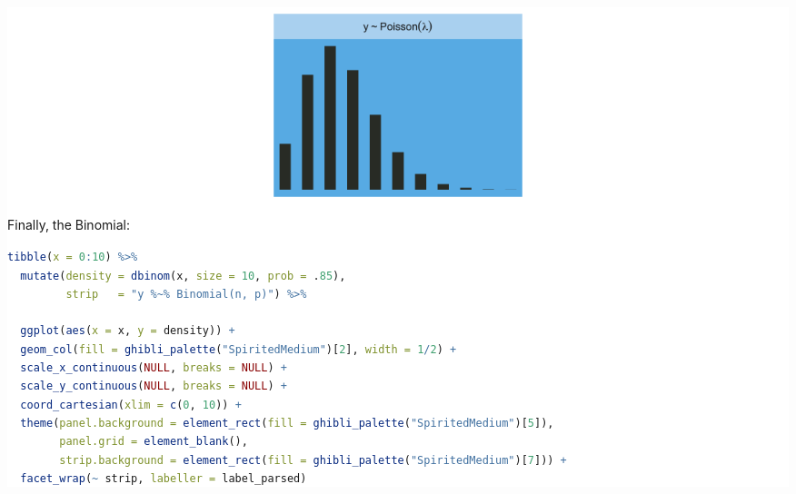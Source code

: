 <img src="10_files/figure-html/unnamed-chunk-31-1.png" width="288" style="display: block; margin: auto;" />

Finally, the Binomial:


```r
tibble(x = 0:10) %>% 
  mutate(density = dbinom(x, size = 10, prob = .85),
         strip   = "y %~% Binomial(n, p)") %>% 
  
  ggplot(aes(x = x, y = density)) +
  geom_col(fill = ghibli_palette("SpiritedMedium")[2], width = 1/2) +
  scale_x_continuous(NULL, breaks = NULL) +
  scale_y_continuous(NULL, breaks = NULL) +
  coord_cartesian(xlim = c(0, 10)) +
  theme(panel.background = element_rect(fill = ghibli_palette("SpiritedMedium")[5]),
        panel.grid = element_blank(),
        strip.background = element_rect(fill = ghibli_palette("SpiritedMedium")[7])) +
  facet_wrap(~ strip, labeller = label_parsed)
```
